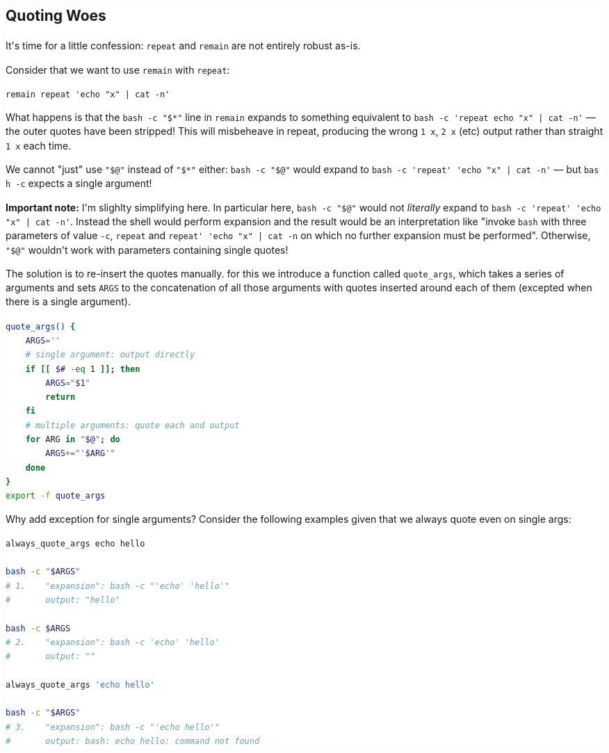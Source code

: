 ## Quoting Woes

It's time for a little confession: `repeat` and `remain` are not entirely robust
as-is.

Consider that we want to use `remain` with `repeat`:

```
remain repeat 'echo "x" | cat -n'
```

What happens is that the `bash -c "$*"` line in `remain` expands to something
equivalent to `bash -c 'repeat echo "x" | cat -n'` — the outer quotes have been
stripped! This will misbeheave in repeat, producing the wrong `1 x`, `2 x` (etc)
output rather than straight `1 x` each time.

We cannot "just" use `"$@"` instead of `"$*"` either: `bash -c "$@"` would
expand to `bash -c 'repeat' 'echo "x" | cat -n'` — but `bash -c` expects a
single argument!

**Important note:** I'm slighlty simplifying here. In particular here, `bash -c
"$@"` would not *literally* expand to `bash -c 'repeat' 'echo "x" | cat -n'`.
Instead the shell would perform expansion and the result would be an
interpretation like "invoke `bash` with three parameters of value `-c`, `repeat`
and `repeat' 'echo "x" | cat -n` on which no further expansion must be
performed". Otherwise, `"$@"` wouldn't work with parameters containing single
quotes!

The solution is to re-insert the quotes manually. for this we introduce a
function called `quote_args`, which takes a series of arguments and sets `ARGS`
to the concatenation of all those arguments with quotes inserted around each of
them (excepted when there is a single argument).

```bash
quote_args() {
    ARGS=''
    # single argument: output directly
    if [[ $# -eq 1 ]]; then
        ARGS="$1"
        return
    fi
    # multiple arguments: quote each and output
    for ARG in "$@"; do
        ARGS+="'$ARG'"
    done
}
export -f quote_args
```

Why add exception for single arguments? Consider the following examples given
that we always quote even on single args:

```bash
always_quote_args echo hello

bash -c "$ARGS"
# 1.    "expansion": bash -c "'echo' 'hello'"
#       output: "hello"

bash -c $ARGS
# 2.    "expansion": bash -c 'echo' 'hello'
#       output: ""

always_quote_args 'echo hello'

bash -c "$ARGS"
# 3.    "expansion": bash -c "'echo hello'"
#       output: bash: echo hello: command not found
```

[systemd-tips]: https://unix.stackexchange.com/questions/233468/how-does-systemd-use-etc-init-d-scripts
[nohup-explain]: https://unix.stackexchange.com/a/148698
[getopts-tut]: https://sookocheff.com/post/bash/parsing-bash-script-arguments-with-shopts/
[mantee]: http://man7.org/linux/man-pages/man1/tee.1.html
[the skeleton]: https://gist.github.com/mrowe/8b617a8b12a6248d48b8
[launchd-guide]: https://medium.com/@fahimhossain_16989/adding-startup-scripts-to-launch-daemon-on-mac-os-x-sierra-10-12-6-7e0318c74de1
[launchd-ref]: https://www.launchd.info/
[shell-init]: https://github.com/rbenv/rbenv/wiki/Unix-shell-initialization
[Pure Bash Bible]: https://github.com/dylanaraps/pure-bash-bible